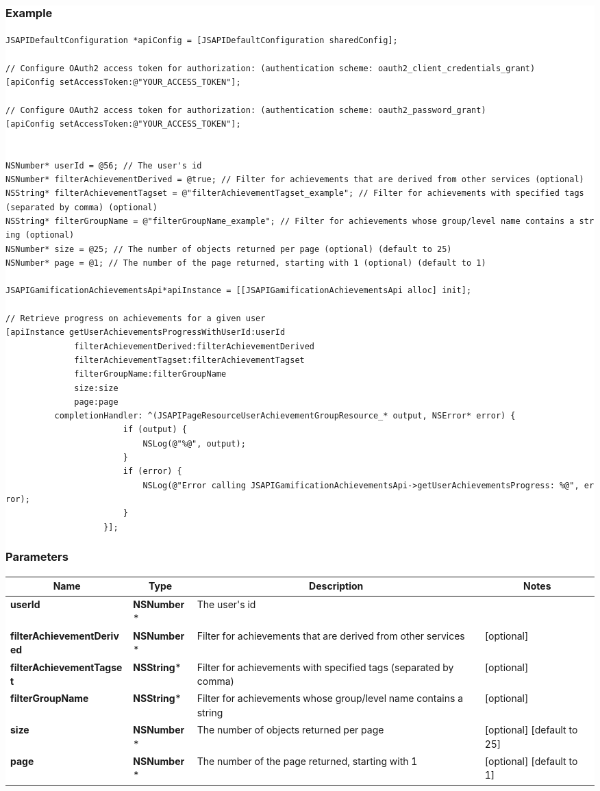 ### Example 
```objc
JSAPIDefaultConfiguration *apiConfig = [JSAPIDefaultConfiguration sharedConfig];

// Configure OAuth2 access token for authorization: (authentication scheme: oauth2_client_credentials_grant)
[apiConfig setAccessToken:@"YOUR_ACCESS_TOKEN"];

// Configure OAuth2 access token for authorization: (authentication scheme: oauth2_password_grant)
[apiConfig setAccessToken:@"YOUR_ACCESS_TOKEN"];


NSNumber* userId = @56; // The user's id
NSNumber* filterAchievementDerived = @true; // Filter for achievements that are derived from other services (optional)
NSString* filterAchievementTagset = @"filterAchievementTagset_example"; // Filter for achievements with specified tags (separated by comma) (optional)
NSString* filterGroupName = @"filterGroupName_example"; // Filter for achievements whose group/level name contains a string (optional)
NSNumber* size = @25; // The number of objects returned per page (optional) (default to 25)
NSNumber* page = @1; // The number of the page returned, starting with 1 (optional) (default to 1)

JSAPIGamificationAchievementsApi*apiInstance = [[JSAPIGamificationAchievementsApi alloc] init];

// Retrieve progress on achievements for a given user
[apiInstance getUserAchievementsProgressWithUserId:userId
              filterAchievementDerived:filterAchievementDerived
              filterAchievementTagset:filterAchievementTagset
              filterGroupName:filterGroupName
              size:size
              page:page
          completionHandler: ^(JSAPIPageResourceUserAchievementGroupResource_* output, NSError* error) {
                        if (output) {
                            NSLog(@"%@", output);
                        }
                        if (error) {
                            NSLog(@"Error calling JSAPIGamificationAchievementsApi->getUserAchievementsProgress: %@", error);
                        }
                    }];
```

### Parameters

Name | Type | Description  | Notes
------------- | ------------- | ------------- | -------------
 **userId** | **NSNumber***| The user&#39;s id | 
 **filterAchievementDerived** | **NSNumber***| Filter for achievements that are derived from other services | [optional] 
 **filterAchievementTagset** | **NSString***| Filter for achievements with specified tags (separated by comma) | [optional] 
 **filterGroupName** | **NSString***| Filter for achievements whose group/level name contains a string | [optional] 
 **size** | **NSNumber***| The number of objects returned per page | [optional] [default to 25]
 **page** | **NSNumber***| The number of the page returned, starting with 1 | [optional] [default to 1]
